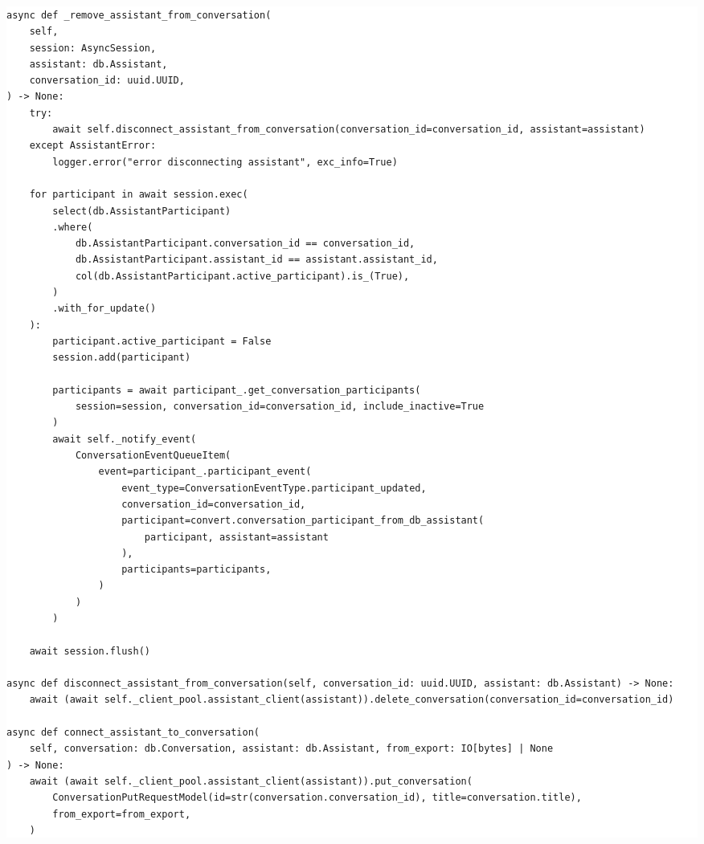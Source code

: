     async def _remove_assistant_from_conversation(
        self,
        session: AsyncSession,
        assistant: db.Assistant,
        conversation_id: uuid.UUID,
    ) -> None:
        try:
            await self.disconnect_assistant_from_conversation(conversation_id=conversation_id, assistant=assistant)
        except AssistantError:
            logger.error("error disconnecting assistant", exc_info=True)

        for participant in await session.exec(
            select(db.AssistantParticipant)
            .where(
                db.AssistantParticipant.conversation_id == conversation_id,
                db.AssistantParticipant.assistant_id == assistant.assistant_id,
                col(db.AssistantParticipant.active_participant).is_(True),
            )
            .with_for_update()
        ):
            participant.active_participant = False
            session.add(participant)

            participants = await participant_.get_conversation_participants(
                session=session, conversation_id=conversation_id, include_inactive=True
            )
            await self._notify_event(
                ConversationEventQueueItem(
                    event=participant_.participant_event(
                        event_type=ConversationEventType.participant_updated,
                        conversation_id=conversation_id,
                        participant=convert.conversation_participant_from_db_assistant(
                            participant, assistant=assistant
                        ),
                        participants=participants,
                    )
                )
            )

        await session.flush()

    async def disconnect_assistant_from_conversation(self, conversation_id: uuid.UUID, assistant: db.Assistant) -> None:
        await (await self._client_pool.assistant_client(assistant)).delete_conversation(conversation_id=conversation_id)

    async def connect_assistant_to_conversation(
        self, conversation: db.Conversation, assistant: db.Assistant, from_export: IO[bytes] | None
    ) -> None:
        await (await self._client_pool.assistant_client(assistant)).put_conversation(
            ConversationPutRequestModel(id=str(conversation.conversation_id), title=conversation.title),
            from_export=from_export,
        )
